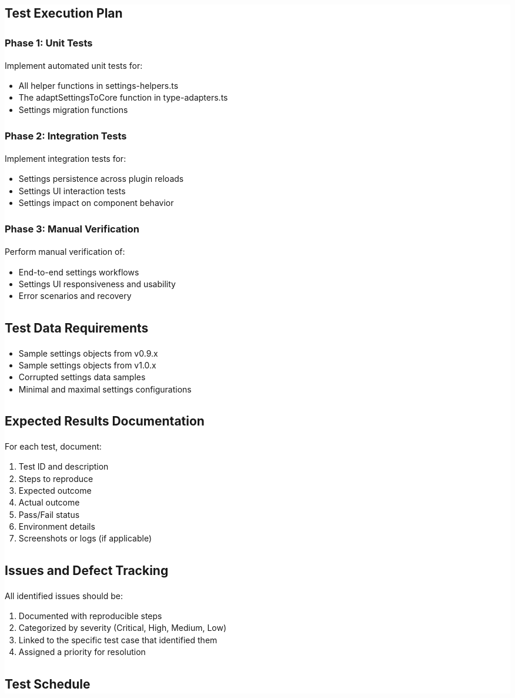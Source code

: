 ## Test Execution Plan

### Phase 1: Unit Tests

Implement automated unit tests for:
- All helper functions in settings-helpers.ts
- The adaptSettingsToCore function in type-adapters.ts
- Settings migration functions

### Phase 2: Integration Tests

Implement integration tests for:
- Settings persistence across plugin reloads
- Settings UI interaction tests
- Settings impact on component behavior

### Phase 3: Manual Verification

Perform manual verification of:
- End-to-end settings workflows
- Settings UI responsiveness and usability
- Error scenarios and recovery

## Test Data Requirements

- Sample settings objects from v0.9.x
- Sample settings objects from v1.0.x
- Corrupted settings data samples
- Minimal and maximal settings configurations

## Expected Results Documentation

For each test, document:
1. Test ID and description
2. Steps to reproduce
3. Expected outcome
4. Actual outcome
5. Pass/Fail status
6. Environment details
7. Screenshots or logs (if applicable)

## Issues and Defect Tracking

All identified issues should be:
1. Documented with reproducible steps
2. Categorized by severity (Critical, High, Medium, Low)
3. Linked to the specific test case that identified them
4. Assigned a priority for resolution

## Test Schedule
